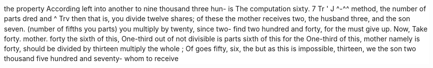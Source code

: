 the property
According
left into
another
to
nine thousand three hun-
is
The computation
sixty.
7
Tr
'
J ^-^^
method, the number of parts
dred and
^
Trv
then
that
is,
you divide
twelve shares; of these the mother
receives two, the husband three, and the son seven.
(number of
fifths
you
parts)
you multiply by twenty, since two-
find
two hundred and
forty, for the
must give up.
Now,
Take
forty.
mother.
forty
the sixth of this,
One-third out of
not divisible
is
parts
sixth of this for the
One-third of
this,
mother
namely
is
forty,
should be divided by thirteen
multiply the whole
;
Of
goes
fifty,
six, the
but as this
is
impossible,
thirteen,
we
the son two thousand five hundred and seventy-
whom
to receive